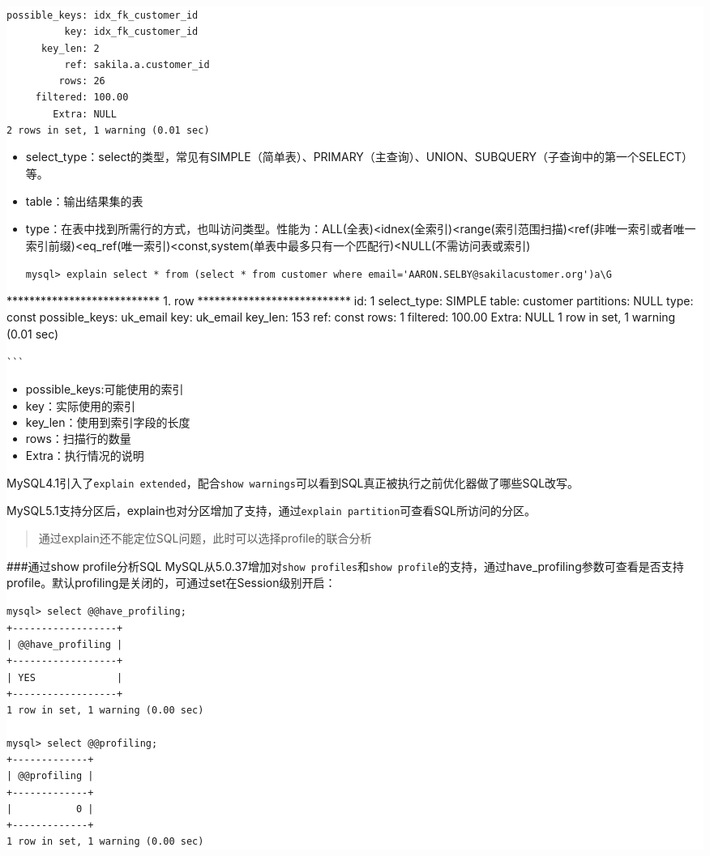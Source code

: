 ```
possible_keys: idx_fk_customer_id
          key: idx_fk_customer_id
      key_len: 2
          ref: sakila.a.customer_id
         rows: 26
     filtered: 100.00
        Extra: NULL
2 rows in set, 1 warning (0.01 sec)
```
- select_type：select的类型，常见有SIMPLE（简单表）、PRIMARY（主查询）、UNION、SUBQUERY（子查询中的第一个SELECT）等。
- table：输出结果集的表
- type：在表中找到所需行的方式，也叫访问类型。性能为：ALL(全表)<idnex(全索引)<range(索引范围扫描)<ref(非唯一索引或者唯一索引前缀)<eq_ref(唯一索引)<const,system(单表中最多只有一个匹配行)<NULL(不需访问表或索引)
	
	```
	mysql> explain select * from (select * from customer where email='AARON.SELBY@sakilacustomer.org')a\G
*************************** 1. row ***************************
           id: 1
  select_type: SIMPLE
        table: customer
   partitions: NULL
         type: const
possible_keys: uk_email
          key: uk_email
      key_len: 153
          ref: const
         rows: 1
     filtered: 100.00
        Extra: NULL
1 row in set, 1 warning (0.01 sec)

	```
	
- possible_keys:可能使用的索引
- key：实际使用的索引
- key_len：使用到索引字段的长度
- rows：扫描行的数量
- Extra：执行情况的说明

MySQL4.1引入了`explain extended`，配合`show warnings`可以看到SQL真正被执行之前优化器做了哪些SQL改写。

MySQL5.1支持分区后，explain也对分区增加了支持，通过`explain partition`可查看SQL所访问的分区。
>通过explain还不能定位SQL问题，此时可以选择profile的联合分析

###通过show profile分析SQL
MySQL从5.0.37增加对`show profiles`和`show profile`的支持，通过have_profiling参数可查看是否支持profile。默认profiling是关闭的，可通过set在Session级别开启：

```
mysql> select @@have_profiling;
+------------------+
| @@have_profiling |
+------------------+
| YES              |
+------------------+
1 row in set, 1 warning (0.00 sec)

mysql> select @@profiling;
+-------------+
| @@profiling |
+-------------+
|           0 |
+-------------+
1 row in set, 1 warning (0.00 sec)

```
